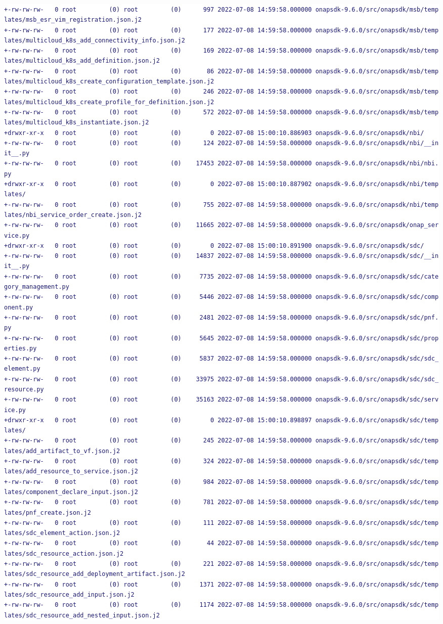 ```diff
+-rw-rw-rw-   0 root         (0) root         (0)      997 2022-07-08 14:59:58.000000 onapsdk-9.6.0/src/onapsdk/msb/templates/msb_esr_vim_registration.json.j2
+-rw-rw-rw-   0 root         (0) root         (0)      177 2022-07-08 14:59:58.000000 onapsdk-9.6.0/src/onapsdk/msb/templates/multicloud_k8s_add_connectivity_info.json.j2
+-rw-rw-rw-   0 root         (0) root         (0)      169 2022-07-08 14:59:58.000000 onapsdk-9.6.0/src/onapsdk/msb/templates/multicloud_k8s_add_definition.json.j2
+-rw-rw-rw-   0 root         (0) root         (0)       86 2022-07-08 14:59:58.000000 onapsdk-9.6.0/src/onapsdk/msb/templates/multicloud_k8s_create_configuration_template.json.j2
+-rw-rw-rw-   0 root         (0) root         (0)      246 2022-07-08 14:59:58.000000 onapsdk-9.6.0/src/onapsdk/msb/templates/multicloud_k8s_create_profile_for_definition.json.j2
+-rw-rw-rw-   0 root         (0) root         (0)      572 2022-07-08 14:59:58.000000 onapsdk-9.6.0/src/onapsdk/msb/templates/multicloud_k8s_instantiate.json.j2
+drwxr-xr-x   0 root         (0) root         (0)        0 2022-07-08 15:00:10.886903 onapsdk-9.6.0/src/onapsdk/nbi/
+-rw-rw-rw-   0 root         (0) root         (0)      124 2022-07-08 14:59:58.000000 onapsdk-9.6.0/src/onapsdk/nbi/__init__.py
+-rw-rw-rw-   0 root         (0) root         (0)    17453 2022-07-08 14:59:58.000000 onapsdk-9.6.0/src/onapsdk/nbi/nbi.py
+drwxr-xr-x   0 root         (0) root         (0)        0 2022-07-08 15:00:10.887902 onapsdk-9.6.0/src/onapsdk/nbi/templates/
+-rw-rw-rw-   0 root         (0) root         (0)      755 2022-07-08 14:59:58.000000 onapsdk-9.6.0/src/onapsdk/nbi/templates/nbi_service_order_create.json.j2
+-rw-rw-rw-   0 root         (0) root         (0)    11665 2022-07-08 14:59:58.000000 onapsdk-9.6.0/src/onapsdk/onap_service.py
+drwxr-xr-x   0 root         (0) root         (0)        0 2022-07-08 15:00:10.891900 onapsdk-9.6.0/src/onapsdk/sdc/
+-rw-rw-rw-   0 root         (0) root         (0)    14837 2022-07-08 14:59:58.000000 onapsdk-9.6.0/src/onapsdk/sdc/__init__.py
+-rw-rw-rw-   0 root         (0) root         (0)     7735 2022-07-08 14:59:58.000000 onapsdk-9.6.0/src/onapsdk/sdc/category_management.py
+-rw-rw-rw-   0 root         (0) root         (0)     5446 2022-07-08 14:59:58.000000 onapsdk-9.6.0/src/onapsdk/sdc/component.py
+-rw-rw-rw-   0 root         (0) root         (0)     2481 2022-07-08 14:59:58.000000 onapsdk-9.6.0/src/onapsdk/sdc/pnf.py
+-rw-rw-rw-   0 root         (0) root         (0)     5645 2022-07-08 14:59:58.000000 onapsdk-9.6.0/src/onapsdk/sdc/properties.py
+-rw-rw-rw-   0 root         (0) root         (0)     5837 2022-07-08 14:59:58.000000 onapsdk-9.6.0/src/onapsdk/sdc/sdc_element.py
+-rw-rw-rw-   0 root         (0) root         (0)    33975 2022-07-08 14:59:58.000000 onapsdk-9.6.0/src/onapsdk/sdc/sdc_resource.py
+-rw-rw-rw-   0 root         (0) root         (0)    35163 2022-07-08 14:59:58.000000 onapsdk-9.6.0/src/onapsdk/sdc/service.py
+drwxr-xr-x   0 root         (0) root         (0)        0 2022-07-08 15:00:10.898897 onapsdk-9.6.0/src/onapsdk/sdc/templates/
+-rw-rw-rw-   0 root         (0) root         (0)      245 2022-07-08 14:59:58.000000 onapsdk-9.6.0/src/onapsdk/sdc/templates/add_artifact_to_vf.json.j2
+-rw-rw-rw-   0 root         (0) root         (0)      324 2022-07-08 14:59:58.000000 onapsdk-9.6.0/src/onapsdk/sdc/templates/add_resource_to_service.json.j2
+-rw-rw-rw-   0 root         (0) root         (0)      984 2022-07-08 14:59:58.000000 onapsdk-9.6.0/src/onapsdk/sdc/templates/component_declare_input.json.j2
+-rw-rw-rw-   0 root         (0) root         (0)      781 2022-07-08 14:59:58.000000 onapsdk-9.6.0/src/onapsdk/sdc/templates/pnf_create.json.j2
+-rw-rw-rw-   0 root         (0) root         (0)      111 2022-07-08 14:59:58.000000 onapsdk-9.6.0/src/onapsdk/sdc/templates/sdc_element_action.json.j2
+-rw-rw-rw-   0 root         (0) root         (0)       44 2022-07-08 14:59:58.000000 onapsdk-9.6.0/src/onapsdk/sdc/templates/sdc_resource_action.json.j2
+-rw-rw-rw-   0 root         (0) root         (0)      221 2022-07-08 14:59:58.000000 onapsdk-9.6.0/src/onapsdk/sdc/templates/sdc_resource_add_deployment_artifact.json.j2
+-rw-rw-rw-   0 root         (0) root         (0)     1371 2022-07-08 14:59:58.000000 onapsdk-9.6.0/src/onapsdk/sdc/templates/sdc_resource_add_input.json.j2
+-rw-rw-rw-   0 root         (0) root         (0)     1174 2022-07-08 14:59:58.000000 onapsdk-9.6.0/src/onapsdk/sdc/templates/sdc_resource_add_nested_input.json.j2
```